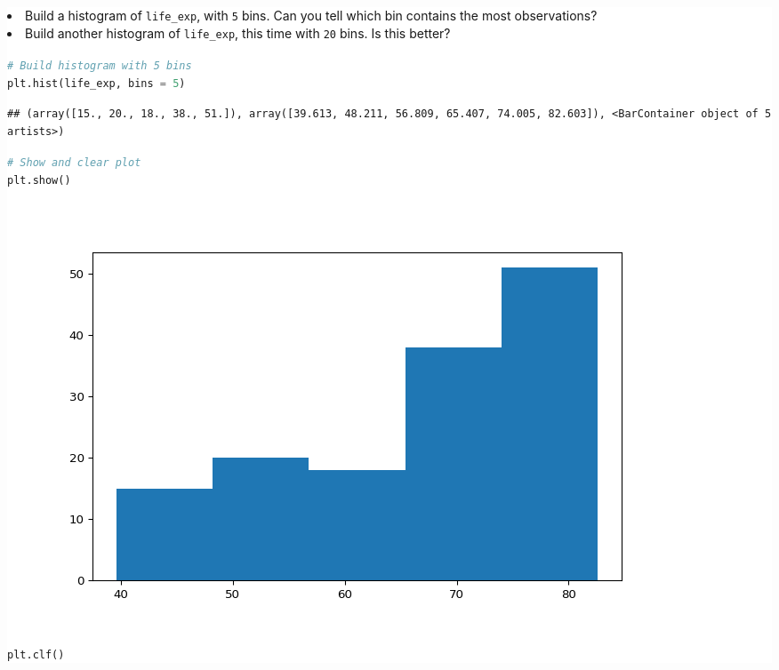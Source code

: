 <li>Build a histogram of <code>life_exp</code>, with <code>5</code> bins. Can you tell which bin contains the most observations?</li>

<li>Build another histogram of <code>life_exp</code>, this time with <code>20</code> bins. Is this better?</li>
<div>

```python
# Build histogram with 5 bins
plt.hist(life_exp, bins = 5)
```

```
## (array([15., 20., 18., 38., 51.]), array([39.613, 48.211, 56.809, 65.407, 74.005, 82.603]), <BarContainer object of 5 artists>)
```
</div>
<div>

```python
# Show and clear plot
plt.show()
```

<img src="Intermediate-Python_files/figure-html/unnamed-chunk-10-11.png" width="768" />

```python
plt.clf()
```
</div>
<div>
